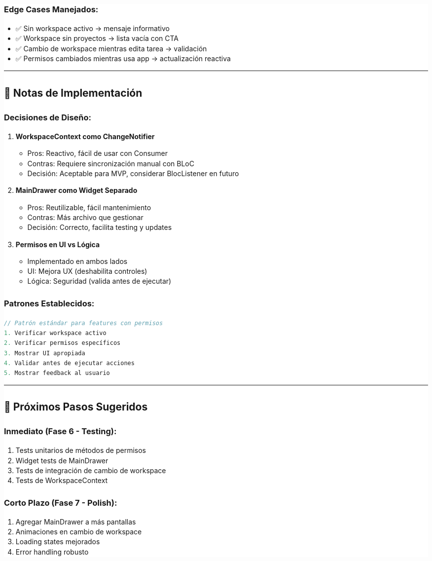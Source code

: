### Edge Cases Manejados:
- ✅ Sin workspace activo → mensaje informativo
- ✅ Workspace sin proyectos → lista vacía con CTA
- ✅ Cambio de workspace mientras edita tarea → validación
- ✅ Permisos cambiados mientras usa app → actualización reactiva

---

## 📝 Notas de Implementación

### Decisiones de Diseño:

1. **WorkspaceContext como ChangeNotifier**
   - Pros: Reactivo, fácil de usar con Consumer
   - Contras: Requiere sincronización manual con BLoC
   - Decisión: Aceptable para MVP, considerar BlocListener en futuro

2. **MainDrawer como Widget Separado**
   - Pros: Reutilizable, fácil mantenimiento
   - Contras: Más archivo que gestionar
   - Decisión: Correcto, facilita testing y updates

3. **Permisos en UI vs Lógica**
   - Implementado en ambos lados
   - UI: Mejora UX (deshabilita controles)
   - Lógica: Seguridad (valida antes de ejecutar)

### Patrones Establecidos:

```dart
// Patrón estándar para features con permisos
1. Verificar workspace activo
2. Verificar permisos específicos
3. Mostrar UI apropiada
4. Validar antes de ejecutar acciones
5. Mostrar feedback al usuario
```

---

## 🚀 Próximos Pasos Sugeridos

### Inmediato (Fase 6 - Testing):
1. Tests unitarios de métodos de permisos
2. Widget tests de MainDrawer
3. Tests de integración de cambio de workspace
4. Tests de WorkspaceContext

### Corto Plazo (Fase 7 - Polish):
1. Agregar MainDrawer a más pantallas
2. Animaciones en cambio de workspace
3. Loading states mejorados
4. Error handling robusto
